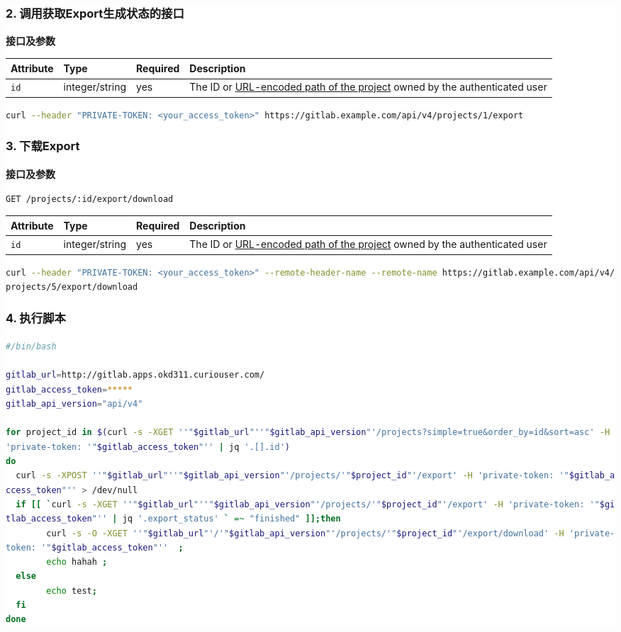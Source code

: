 

### 2. 调用获取Export生成状态的接口

**接口及参数**

| Attribute | Type           | Required | Description                                                  |
| :-------- | :------------- | :------- | :----------------------------------------------------------- |
| `id`      | integer/string | yes      | The ID or [URL-encoded path of the project](https://docs.gitlab.com/ee/api/README.html#namespaced-path-encoding) owned by the authenticated user |

```bash
curl --header "PRIVATE-TOKEN: <your_access_token>" https://gitlab.example.com/api/v4/projects/1/export
```



### 3. 下载Export 

**接口及参数**

```bash
GET /projects/:id/export/download
```

| Attribute | Type           | Required | Description                                                  |
| :-------- | :------------- | :------- | :----------------------------------------------------------- |
| `id`      | integer/string | yes      | The ID or [URL-encoded path of the project](https://docs.gitlab.com/ee/api/README.html#namespaced-path-encoding) owned by the authenticated user |

```bash
curl --header "PRIVATE-TOKEN: <your_access_token>" --remote-header-name --remote-name https://gitlab.example.com/api/v4/projects/5/export/download
```

### 4. 执行脚本

```bash
#/bin/bash

gitlab_url=http://gitlab.apps.okd311.curiouser.com/
gitlab_access_token=*****
gitlab_api_version="api/v4"

for project_id in $(curl -s -XGET ''"$gitlab_url"''"$gitlab_api_version"'/projects?simple=true&order_by=id&sort=asc' -H 'private-token: '"$gitlab_access_token"'' | jq '.[].id')
do
  curl -s -XPOST ''"$gitlab_url"''"$gitlab_api_version"'/projects/'"$project_id"'/export' -H 'private-token: '"$gitlab_access_token"'' > /dev/null
  if [[ `curl -s -XGET ''"$gitlab_url"''"$gitlab_api_version"'/projects/'"$project_id"'/export' -H 'private-token: '"$gitlab_access_token"'' | jq '.export_status' ` =~ "finished" ]];then 
        curl -s -O -XGET ''"$gitlab_url"'/'"$gitlab_api_version"'/projects/'"$project_id"'/export/download' -H 'private-token: '"$gitlab_access_token"''  ;
        echo hahah ; 
  else 
        echo test; 
  fi
done
```
